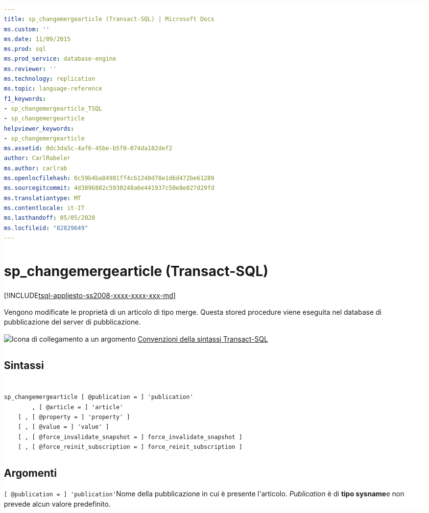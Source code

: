 ```yaml
---
title: sp_changemergearticle (Transact-SQL) | Microsoft Docs
ms.custom: ''
ms.date: 11/09/2015
ms.prod: sql
ms.prod_service: database-engine
ms.reviewer: ''
ms.technology: replication
ms.topic: language-reference
f1_keywords:
- sp_changemergearticle_TSQL
- sp_changemergearticle
helpviewer_keywords:
- sp_changemergearticle
ms.assetid: 0dc3da5c-4af6-45be-b5f0-074da182def2
author: CarlRabeler
ms.author: carlrab
ms.openlocfilehash: 6c59b4ba84981ff4cb1240d78e1d6d472be61289
ms.sourcegitcommit: 4d3896882c5930248a6e441937c50e8e027d29fd
ms.translationtype: MT
ms.contentlocale: it-IT
ms.lasthandoff: 05/05/2020
ms.locfileid: "82829649"
---
```

# <a name="sp_changemergearticle-transact-sql"></a>sp_changemergearticle (Transact-SQL)
[!INCLUDE[tsql-appliesto-ss2008-xxxx-xxxx-xxx-md](../../includes/tsql-appliesto-ss2008-xxxx-xxxx-xxx-md.md)]

  Vengono modificate le proprietà di un articolo di tipo merge. Questa stored procedure viene eseguita nel database di pubblicazione del server di pubblicazione.  
  
 ![Icona di collegamento a un argomento](../../database-engine/configure-windows/media/topic-link.gif "Icona di collegamento a un argomento") [Convenzioni della sintassi Transact-SQL](../../t-sql/language-elements/transact-sql-syntax-conventions-transact-sql.md)  
  
## <a name="syntax"></a>Sintassi  
  
```  
  
sp_changemergearticle [ @publication = ] 'publication'  
        , [ @article = ] 'article'  
    [ , [ @property = ] 'property' ]  
    [ , [ @value = ] 'value' ]  
    [ , [ @force_invalidate_snapshot = ] force_invalidate_snapshot ]  
    [ , [ @force_reinit_subscription = ] force_reinit_subscription ]  
```  
  
## <a name="arguments"></a>Argomenti  
`[ @publication = ] 'publication'`Nome della pubblicazione in cui è presente l'articolo. *Publication* è di **tipo sysname**e non prevede alcun valore predefinito.  
  
